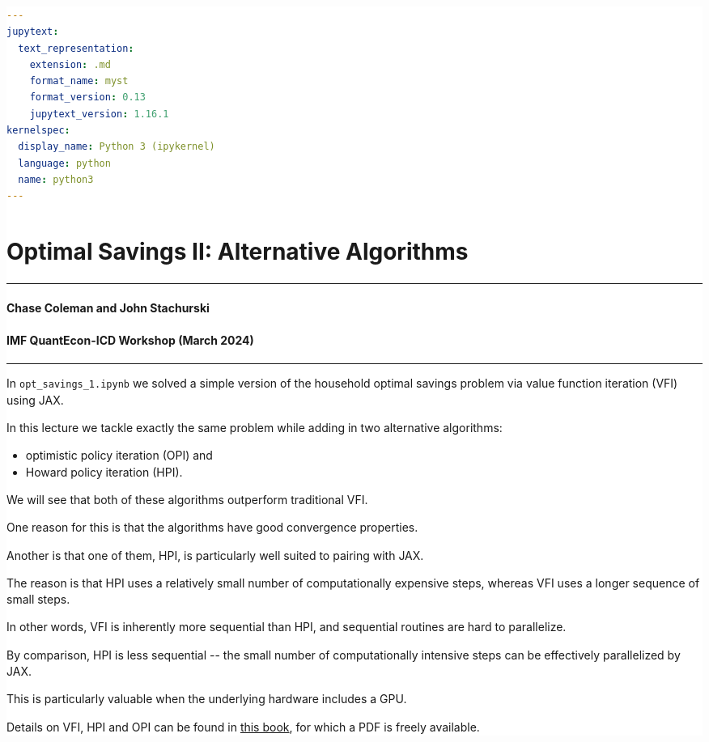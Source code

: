 ```yaml
---
jupytext:
  text_representation:
    extension: .md
    format_name: myst
    format_version: 0.13
    jupytext_version: 1.16.1
kernelspec:
  display_name: Python 3 (ipykernel)
  language: python
  name: python3
---
```



# Optimal Savings II: Alternative Algorithms

-----

#### Chase Coleman and John Stachurski

#### IMF QuantEcon-ICD Workshop (March 2024)

-----

In `opt_savings_1.ipynb` we solved a simple version of the household optimal
savings problem via value function iteration (VFI) using JAX.

In this lecture we tackle exactly the same problem while adding in two
alternative algorithms:

* optimistic policy iteration (OPI) and
* Howard policy iteration (HPI).

We will see that both of these algorithms outperform traditional VFI.

One reason for this is that the algorithms have good convergence properties.

Another is that one of them, HPI, is particularly well suited to pairing with
JAX.

The reason is that HPI uses a relatively small number of computationally expensive steps,
whereas VFI uses a longer sequence of small steps.

In other words, VFI is inherently more sequential than HPI, and sequential
routines are hard to parallelize.

By comparison, HPI is less sequential -- the small number of computationally
intensive steps can be effectively parallelized by JAX.

This is particularly valuable when the underlying hardware includes a GPU.

Details on VFI, HPI and OPI can be found in [this book](https://dp.quantecon.org), for which a PDF is freely available.
